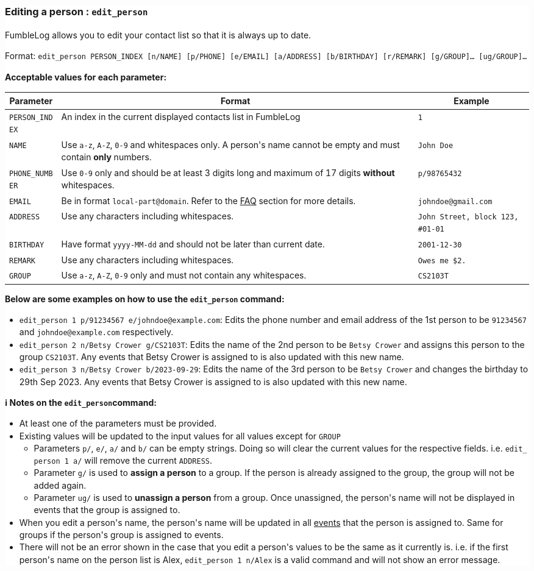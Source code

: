 ### Editing a person : `edit_person`

FumbleLog allows you to edit your contact list so that it is always up to date.

Format: `edit_person PERSON_INDEX [n/NAME] [p/PHONE] [e/EMAIL] [a/ADDRESS] [b/BIRTHDAY] [r/REMARK] [g/GROUP]…​ [ug/GROUP]…​`

**Acceptable values for each parameter:**

| Parameter     | Format                                                                                                           | Example                          |
|---------------|------------------------------------------------------------------------------------------------------------------|----------------------------------|
| `PERSON_INDEX`| An index in the current displayed contacts list in FumbleLog                                                     | `1`                              |
| `NAME`        | Use `a-z`, `A-Z`, `0-9` and whitespaces only. A person's name cannot be empty and must contain **only** numbers. | `John Doe`                       |
| `PHONE_NUMBER`| Use `0-9` only and should be at least 3 digits long and maximum of 17 digits **without** whitespaces.                                   | `p/98765432`                     |
| `EMAIL`       | Be in format `local-part@domain`. Refer to the [FAQ](#faq) section for more details.                             | `johndoe@gmail.com`              |
| `ADDRESS`     | Use any characters including whitespaces.                                                                        | `John Street, block 123, #01-01` |
| `BIRTHDAY`    | Have format `yyyy-MM-dd` and should not be later than current date.                                              | `2001-12-30 `                    |
| `REMARK`      | Use any characters including whitespaces.                                                                        | `Owes me $2.`                    |
| `GROUP`       | Use `a-z`, `A-Z`, `0-9` only and must not contain any whitespaces.                                               | `CS2103T`                        |


**Below are some examples on how to use the `edit_person` command:**

*  `edit_person 1 p/91234567 e/johndoe@example.com`: Edits the phone number and email address of the 1st person to be `91234567` and `johndoe@example.com` respectively.
*  `edit_person 2 n/Betsy Crower g/CS2103T`: Edits the name of the 2nd person to be `Betsy Crower` and assigns this person to the group `CS2103T`. Any events that Betsy Crower is assigned to is also updated with this new name.
*  `edit_person 3 n/Betsy Crower b/2023-09-29`: Edits the name of the 3rd person to be `Betsy Crower` and changes the birthday to 29th Sep 2023. Any events that Betsy Crower is assigned to is also updated with this new name.

<div markdown="block" class="alert alert-info">

**:information_source: Notes on the `edit_person`command:**<br>
* At least one of the parameters must be provided.
* Existing values will be updated to the input values for all values except for `GROUP`
  * Parameters `p/`, `e/`, `a/` and `b/` can be empty strings. Doing so will clear the current values for the respective fields. i.e. `edit_person 1 a/` will remove the current `ADDRESS`.
  * Parameter `g/` is used to **assign a person** to a group. If the person is already assigned to the group, the group will not be added again.
  * Parameter `ug/` is used to **unassign a person** from a group. Once unassigned, the person's name will not be displayed in events that the group is assigned to.
* When you edit a person's name, the person's name will be updated in all [events](#commands-for-events) that the person is assigned to. Same for groups if the person's group is assigned to events.
* There will not be an error shown in the case that you edit a person's values to be the same as it currently is. i.e. if the first person's name on the person list is Alex, `edit_person 1 n/Alex` is a valid command and will not show an error message.
